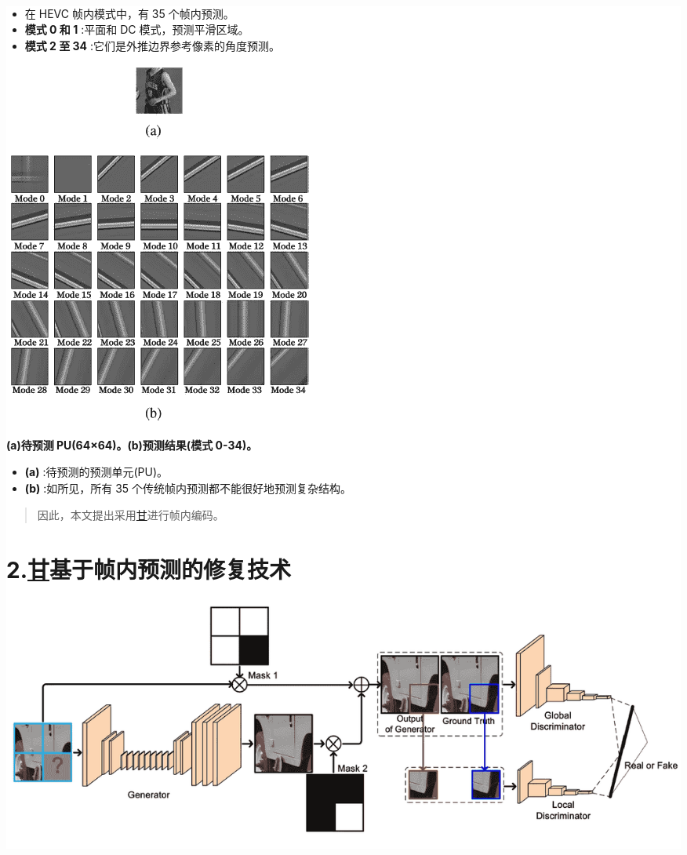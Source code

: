 *   在 HEVC 帧内模式中，有 35 个帧内预测。
*   **模式 0 和 1** :平面和 DC 模式，预测平滑区域。
*   **模式 2 至 34** :它们是外推边界参考像素的角度预测。

![](img/255372b6f0a8ac3019bf41cc7c15a2a9.png)

**(a)待预测 PU(64×64)。(b)预测结果(模式 0-34)。**

*   **(a)** :待预测的预测单元(PU)。
*   **(b)** :如所见，所有 35 个传统帧内预测都不能很好地预测复杂结构。

> 因此，本文提出采用[甘](/@sh.tsang/review-gan-generative-adversarial-nets-gan-e12793e1fb75)进行帧内编码。

# 2.[甘](/@sh.tsang/review-gan-generative-adversarial-nets-gan-e12793e1fb75)基于帧内预测的修复技术

![](img/3b208d70ed9557b348f08113d5d34e80.png)
